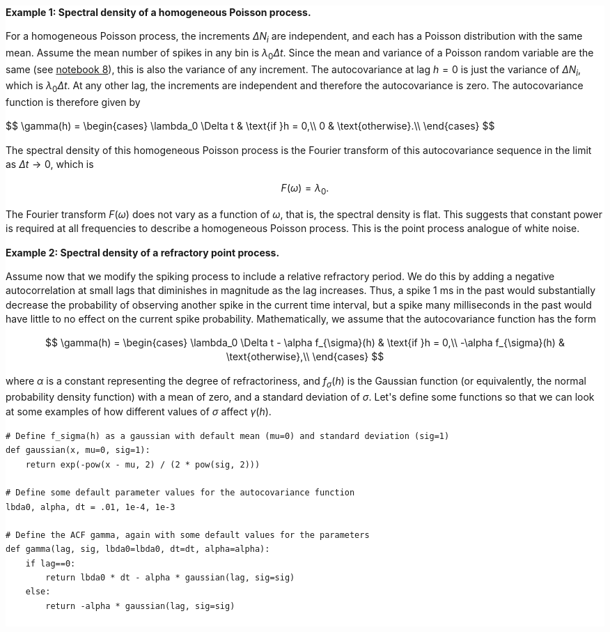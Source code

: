 **Example 1: Spectral density of a homogeneous Poisson process.**

For a homogeneous Poisson process, the increments $\Delta N_i$ are independent, and each has a Poisson distribution with the same mean. Assume the mean number of spikes in any bin is  $\lambda_0 \Delta t$. Since the mean and variance of a Poisson random variable are the same (see <a href="08" rel="local">notebook 8</a>), this is also the variance of any increment. The autocovariance at lag $h = 0$ is just the variance of $\Delta N_i$, which is  $\lambda_0 \Delta t$. At any other lag, the increments are independent and therefore the autocovariance is zero. The autocovariance function is therefore given by

<p title="homogeneous">
$$
  \gamma(h) = \begin{cases}
  \lambda_0 \Delta t & \text{if }h = 0,\\
  0 & \text{otherwise}.\\
  \end{cases}
$$
</p>

The spectral density of this homogeneous Poisson process is the Fourier transform of this autocovariance sequence in the limit as $\Delta t \to 0$, which is

$$
  F(\omega)=\lambda _ 0.
$$

The Fourier transform $F(\omega)$ does not vary as a function of $\omega$, that is, the spectral density is flat. This suggests that constant power is required at all frequencies to describe a homogeneous Poisson process. This is the point process analogue of white noise.

**Example 2: Spectral density of a refractory point process.**

Assume now that we modify the spiking process to include a relative refractory period. We do this by adding a negative autocorrelation at small lags that diminishes in magnitude as the lag increases. Thus, a spike 1 ms in the past would substantially decrease the probability of observing another spike in the current time interval, but a spike many milliseconds in the past would have little to no effect on the current spike probability. Mathematically, we assume that the autocovariance function has the form

$$
  \gamma(h) = \begin{cases}
  \lambda_0 \Delta t  - \alpha f_{\sigma}(h) & \text{if }h = 0,\\
  -\alpha f_{\sigma}(h) & \text{otherwise},\\
  \end{cases}
$$

where $\alpha$ is a constant representing the degree of refractoriness, and $f_{\sigma}(h)$ is the Gaussian function (or equivalently, the normal probability density function) with a mean of zero, and a standard deviation of $\sigma$. Let's define some functions so that we can look at some examples of how different values of ${\sigma}$ affect $\gamma(h)$.

```{code-cell} ipython3
# Define f_sigma(h) as a gaussian with default mean (mu=0) and standard deviation (sig=1)
def gaussian(x, mu=0, sig=1):
    return exp(-pow(x - mu, 2) / (2 * pow(sig, 2)))

# Define some default parameter values for the autocovariance function
lbda0, alpha, dt = .01, 1e-4, 1e-3

# Define the ACF gamma, again with some default values for the parameters
def gamma(lag, sig, lbda0=lbda0, dt=dt, alpha=alpha):
    if lag==0:
        return lbda0 * dt - alpha * gaussian(lag, sig=sig)
    else:
        return -alpha * gaussian(lag, sig=sig)
    
```
